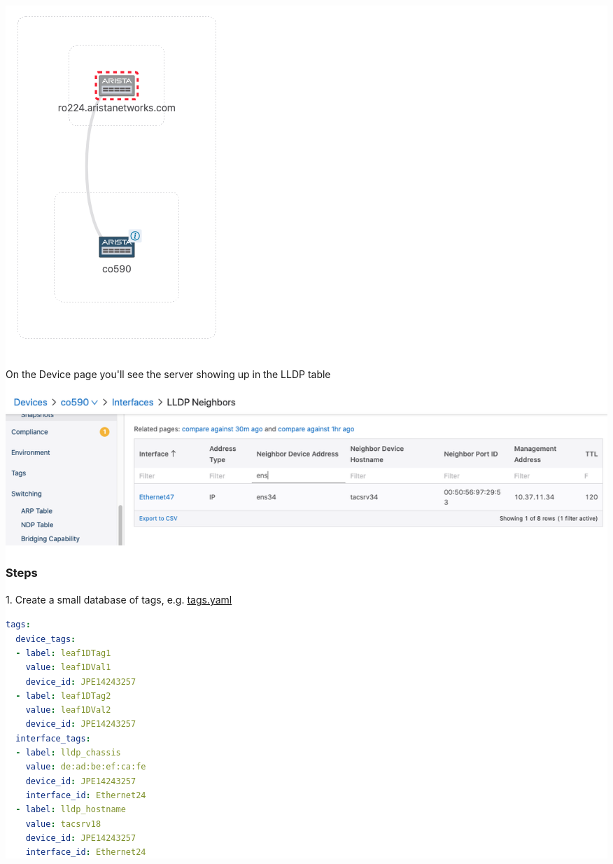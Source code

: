 ![esxi-lldp-topo-fix-fig1-before](./images/esxi-lldp-topo-fix-fig1-before.png)

On the Device page you'll see the server showing up in the LLDP table

![esxi-lldp-topo-fix-fig2-lldp-table](./images/esxi-lldp-topo-fix-fig2-lldp-table.png)

### Steps

1\. Create a small database of tags, e.g. [tags.yaml](tags.yaml)

```yaml
tags:
  device_tags:
  - label: leaf1DTag1
    value: leaf1DVal1
    device_id: JPE14243257
  - label: leaf1DTag2
    value: leaf1DVal2
    device_id: JPE14243257
  interface_tags:
  - label: lldp_chassis
    value: de:ad:be:ef:ca:fe
    device_id: JPE14243257
    interface_id: Ethernet24
  - label: lldp_hostname
    value: tacsrv18
    device_id: JPE14243257
    interface_id: Ethernet24
```